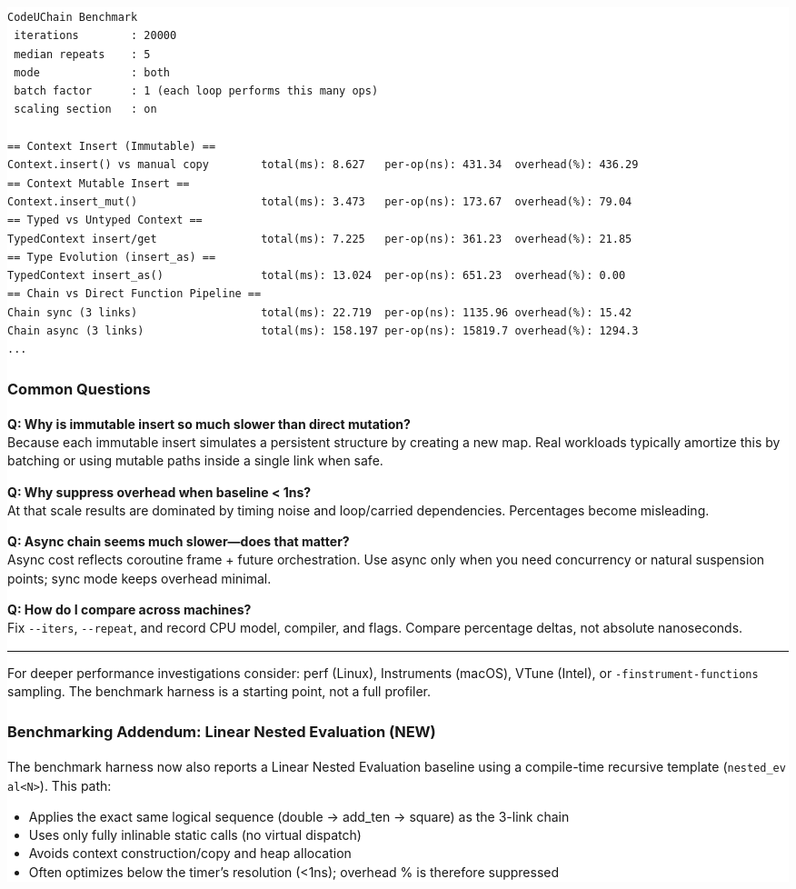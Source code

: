 ```
CodeUChain Benchmark
 iterations        : 20000
 median repeats    : 5
 mode              : both
 batch factor      : 1 (each loop performs this many ops)
 scaling section   : on

== Context Insert (Immutable) ==
Context.insert() vs manual copy        total(ms): 8.627   per-op(ns): 431.34  overhead(%): 436.29
== Context Mutable Insert ==
Context.insert_mut()                   total(ms): 3.473   per-op(ns): 173.67  overhead(%): 79.04
== Typed vs Untyped Context ==
TypedContext insert/get                total(ms): 7.225   per-op(ns): 361.23  overhead(%): 21.85
== Type Evolution (insert_as) ==
TypedContext insert_as()               total(ms): 13.024  per-op(ns): 651.23  overhead(%): 0.00
== Chain vs Direct Function Pipeline ==
Chain sync (3 links)                   total(ms): 22.719  per-op(ns): 1135.96 overhead(%): 15.42
Chain async (3 links)                  total(ms): 158.197 per-op(ns): 15819.7 overhead(%): 1294.3
...
```

### Common Questions

**Q: Why is immutable insert so much slower than direct mutation?**  
Because each immutable insert simulates a persistent structure by creating a new map. Real workloads typically amortize this by batching or using mutable paths inside a single link when safe.

**Q: Why suppress overhead when baseline < 1ns?**  
At that scale results are dominated by timing noise and loop/carried dependencies. Percentages become misleading.

**Q: Async chain seems much slower—does that matter?**  
Async cost reflects coroutine frame + future orchestration. Use async only when you need concurrency or natural suspension points; sync mode keeps overhead minimal.

**Q: How do I compare across machines?**  
Fix `--iters`, `--repeat`, and record CPU model, compiler, and flags. Compare percentage deltas, not absolute nanoseconds.

---

For deeper performance investigations consider: perf (Linux), Instruments (macOS), VTune (Intel), or `-finstrument-functions` sampling. The benchmark harness is a starting point, not a full profiler.

### Benchmarking Addendum: Linear Nested Evaluation (NEW)

The benchmark harness now also reports a Linear Nested Evaluation baseline using a compile-time recursive template (`nested_eval<N>`). This path:

* Applies the exact same logical sequence (double → add_ten → square) as the 3-link chain
* Uses only fully inlinable static calls (no virtual dispatch)
* Avoids context construction/copy and heap allocation
* Often optimizes below the timer’s resolution (<1ns); overhead % is therefore suppressed
